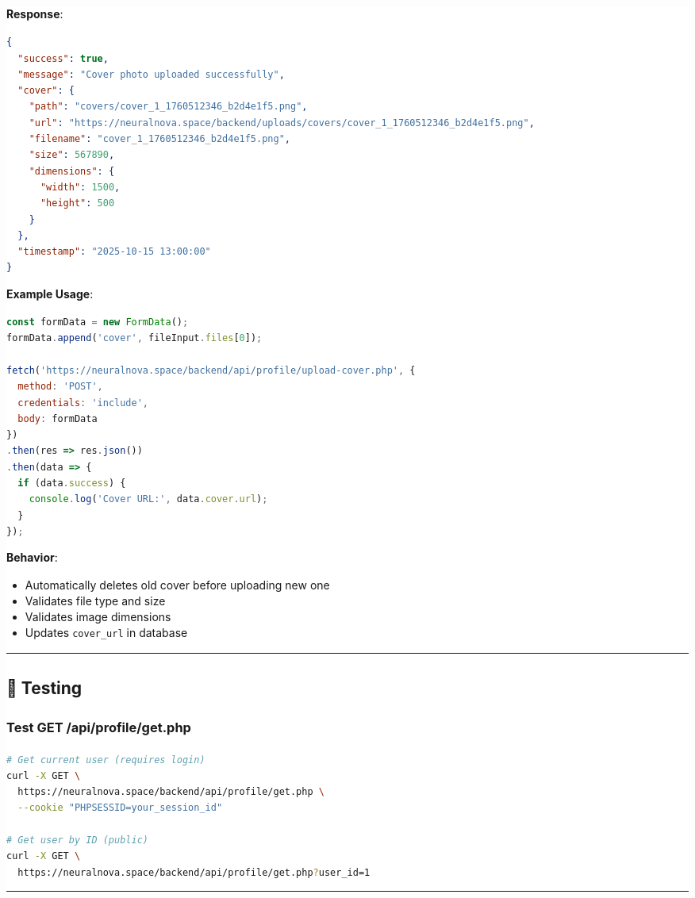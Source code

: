 **Response**:
```json
{
  "success": true,
  "message": "Cover photo uploaded successfully",
  "cover": {
    "path": "covers/cover_1_1760512346_b2d4e1f5.png",
    "url": "https://neuralnova.space/backend/uploads/covers/cover_1_1760512346_b2d4e1f5.png",
    "filename": "cover_1_1760512346_b2d4e1f5.png",
    "size": 567890,
    "dimensions": {
      "width": 1500,
      "height": 500
    }
  },
  "timestamp": "2025-10-15 13:00:00"
}
```

**Example Usage**:
```javascript
const formData = new FormData();
formData.append('cover', fileInput.files[0]);

fetch('https://neuralnova.space/backend/api/profile/upload-cover.php', {
  method: 'POST',
  credentials: 'include',
  body: formData
})
.then(res => res.json())
.then(data => {
  if (data.success) {
    console.log('Cover URL:', data.cover.url);
  }
});
```

**Behavior**:
- Automatically deletes old cover before uploading new one
- Validates file type and size
- Validates image dimensions
- Updates `cover_url` in database

---

## 🧪 Testing

### **Test GET /api/profile/get.php**

```bash
# Get current user (requires login)
curl -X GET \
  https://neuralnova.space/backend/api/profile/get.php \
  --cookie "PHPSESSID=your_session_id"

# Get user by ID (public)
curl -X GET \
  https://neuralnova.space/backend/api/profile/get.php?user_id=1
```

---